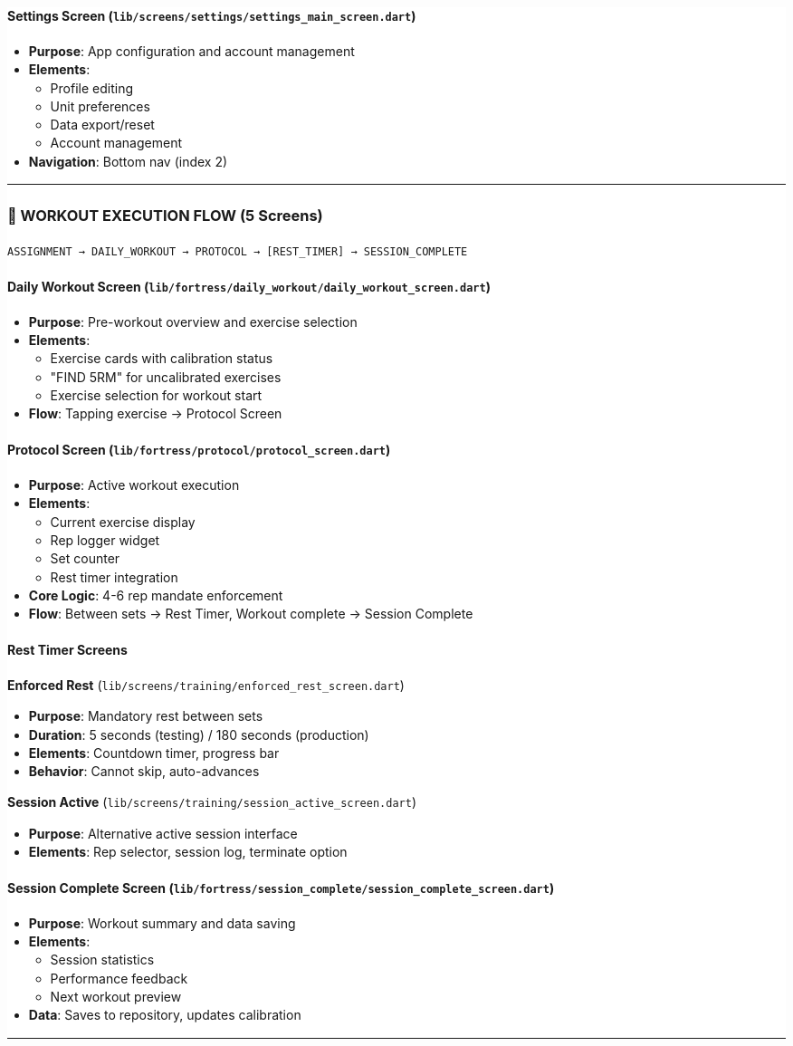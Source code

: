 #### **Settings Screen** (`lib/screens/settings/settings_main_screen.dart`)
- **Purpose**: App configuration and account management
- **Elements**:
  - Profile editing
  - Unit preferences
  - Data export/reset
  - Account management
- **Navigation**: Bottom nav (index 2)

---

### **💪 WORKOUT EXECUTION FLOW (5 Screens)**

```
ASSIGNMENT → DAILY_WORKOUT → PROTOCOL → [REST_TIMER] → SESSION_COMPLETE
```

#### **Daily Workout Screen** (`lib/fortress/daily_workout/daily_workout_screen.dart`)
- **Purpose**: Pre-workout overview and exercise selection
- **Elements**:
  - Exercise cards with calibration status
  - "FIND 5RM" for uncalibrated exercises
  - Exercise selection for workout start
- **Flow**: Tapping exercise → Protocol Screen

#### **Protocol Screen** (`lib/fortress/protocol/protocol_screen.dart`)
- **Purpose**: Active workout execution
- **Elements**:
  - Current exercise display
  - Rep logger widget
  - Set counter
  - Rest timer integration
- **Core Logic**: 4-6 rep mandate enforcement
- **Flow**: Between sets → Rest Timer, Workout complete → Session Complete

#### **Rest Timer Screens**
**Enforced Rest** (`lib/screens/training/enforced_rest_screen.dart`)
- **Purpose**: Mandatory rest between sets
- **Duration**: 5 seconds (testing) / 180 seconds (production)
- **Elements**: Countdown timer, progress bar
- **Behavior**: Cannot skip, auto-advances

**Session Active** (`lib/screens/training/session_active_screen.dart`)
- **Purpose**: Alternative active session interface
- **Elements**: Rep selector, session log, terminate option

#### **Session Complete Screen** (`lib/fortress/session_complete/session_complete_screen.dart`)
- **Purpose**: Workout summary and data saving
- **Elements**:
  - Session statistics
  - Performance feedback
  - Next workout preview
- **Data**: Saves to repository, updates calibration

---